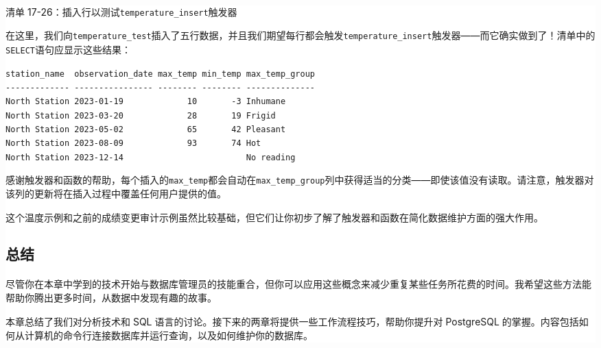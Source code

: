 清单 17-26：插入行以测试`temperature_insert`触发器

在这里，我们向`temperature_test`插入了五行数据，并且我们期望每行都会触发`temperature_insert`触发器——而它确实做到了！清单中的`SELECT`语句应显示这些结果：

```
station_name  observation_date max_temp min_temp max_temp_group
------------- ---------------- -------- -------- --------------
North Station 2023-01-19             10       -3 Inhumane
North Station 2023-03-20             28       19 Frigid
North Station 2023-05-02             65       42 Pleasant
North Station 2023-08-09             93       74 Hot
North Station 2023-12-14                         No reading
```

感谢触发器和函数的帮助，每个插入的`max_temp`都会自动在`max_temp_group`列中获得适当的分类——即使该值没有读取。请注意，触发器对该列的更新将在插入过程中覆盖任何用户提供的值。

这个温度示例和之前的成绩变更审计示例虽然比较基础，但它们让你初步了解了触发器和函数在简化数据维护方面的强大作用。

## 总结

尽管你在本章中学到的技术开始与数据库管理员的技能重合，但你可以应用这些概念来减少重复某些任务所花费的时间。我希望这些方法能帮助你腾出更多时间，从数据中发现有趣的故事。

本章总结了我们对分析技术和 SQL 语言的讨论。接下来的两章将提供一些工作流程技巧，帮助你提升对 PostgreSQL 的掌握。内容包括如何从计算机的命令行连接数据库并运行查询，以及如何维护你的数据库。
